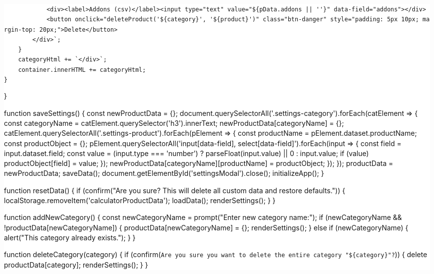                 <div><label>Addons (csv)</label><input type="text" value="${pData.addons || ''}" data-field="addons"></div>
                <button onclick="deleteProduct('${category}', '${product}')" class="btn-danger" style="padding: 5px 10px; margin-top: 20px;">Delete</button>
            </div>`;
        }
        categoryHtml += `</div>`;
        container.innerHTML += categoryHtml;
    }
}

function saveSettings() {
    const newProductData = {};
    document.querySelectorAll('.settings-category').forEach(catElement => {
        const categoryName = catElement.querySelector('h3').innerText;
        newProductData[categoryName] = {};
        catElement.querySelectorAll('.settings-product').forEach(pElement => {
            const productName = pElement.dataset.productName;
            const productObject = {};
            pElement.querySelectorAll('input[data-field], select[data-field]').forEach(input => {
                const field = input.dataset.field;
                const value = (input.type === 'number') ? parseFloat(input.value) || 0 : input.value;
                if (value) productObject[field] = value;
            });
            newProductData[categoryName][productName] = productObject;
        });
    });
    productData = newProductData;
    saveData();
    document.getElementById('settingsModal').close();
    initializeApp();
}

function resetData() {
    if (confirm("Are you sure? This will delete all custom data and restore defaults.")) {
        localStorage.removeItem('calculatorProductData');
        loadData();
        renderSettings();
    }
}

function addNewCategory() {
    const newCategoryName = prompt("Enter new category name:");
    if (newCategoryName && !productData[newCategoryName]) {
        productData[newCategoryName] = {};
        renderSettings();
    } else if (newCategoryName) {
        alert("This category already exists.");
    }
}

function deleteCategory(category) {
    if (confirm(`Are you sure you want to delete the entire category "${category}"?`)) {
        delete productData[category];
        renderSettings();
    }
}

